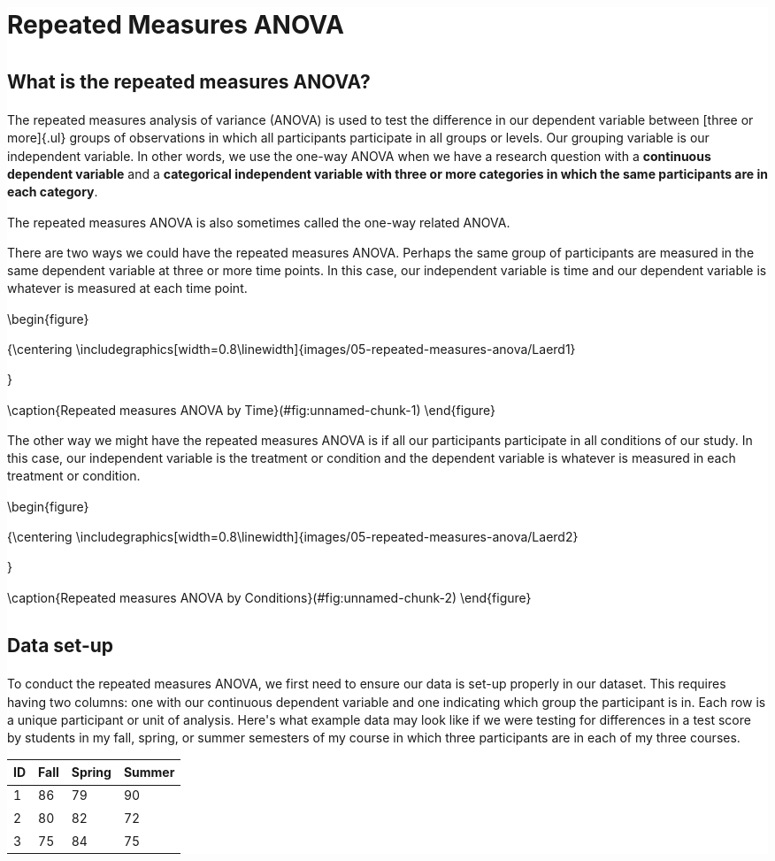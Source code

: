 # Repeated Measures ANOVA



## What is the repeated measures ANOVA?

The repeated measures analysis of variance (ANOVA) is used to test the difference in our dependent variable between [three or more]{.ul} groups of observations in which all participants participate in all groups or levels. Our grouping variable is our independent variable. In other words, we use the one-way ANOVA when we have a research question with a **continuous dependent variable** and a **categorical independent variable with three or more categories in which the same participants are in each category**.

The repeated measures ANOVA is also sometimes called the one-way related ANOVA.

There are two ways we could have the repeated measures ANOVA. Perhaps the same group of participants are measured in the same dependent variable at three or more time points. In this case, our independent variable is time and our dependent variable is whatever is measured at each time point.

\begin{figure}

{\centering \includegraphics[width=0.8\linewidth]{images/05-repeated-measures-anova/Laerd1} 

}

\caption{Repeated measures ANOVA by Time}(\#fig:unnamed-chunk-1)
\end{figure}

The other way we might have the repeated measures ANOVA is if all our participants participate in all conditions of our study. In this case, our independent variable is the treatment or condition and the dependent variable is whatever is measured in each treatment or condition.

\begin{figure}

{\centering \includegraphics[width=0.8\linewidth]{images/05-repeated-measures-anova/Laerd2} 

}

\caption{Repeated measures ANOVA by Conditions}(\#fig:unnamed-chunk-2)
\end{figure}

## Data set-up

To conduct the repeated measures ANOVA, we first need to ensure our data is set-up properly in our dataset. This requires having two columns: one with our continuous dependent variable and one indicating which group the participant is in. Each row is a unique participant or unit of analysis. Here's what example data may look like if we were testing for differences in a test score by students in my fall, spring, or summer semesters of my course in which three participants are in each of my three courses.

| ID  | Fall | Spring | Summer |
|:----|:-----|:-------|:-------|
| 1   | 86   | 79     | 90     |
| 2   | 80   | 82     | 72     |
| 3   | 75   | 84     | 75     |
